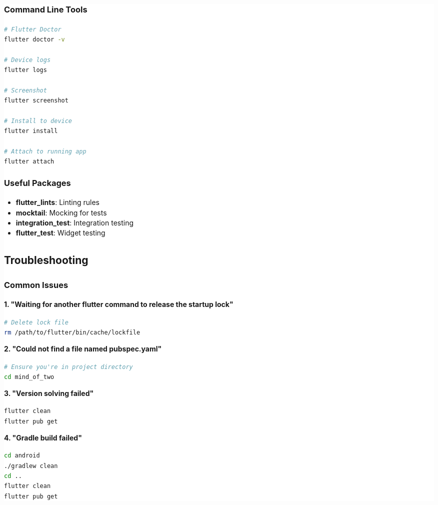 ### Command Line Tools

```bash
# Flutter Doctor
flutter doctor -v

# Device logs
flutter logs

# Screenshot
flutter screenshot

# Install to device
flutter install

# Attach to running app
flutter attach
```

### Useful Packages

- **flutter_lints**: Linting rules
- **mocktail**: Mocking for tests
- **integration_test**: Integration testing
- **flutter_test**: Widget testing

## Troubleshooting

### Common Issues

**1. "Waiting for another flutter command to release the startup lock"**
```bash
# Delete lock file
rm /path/to/flutter/bin/cache/lockfile
```

**2. "Could not find a file named pubspec.yaml"**
```bash
# Ensure you're in project directory
cd mind_of_two
```

**3. "Version solving failed"**
```bash
flutter clean
flutter pub get
```

**4. "Gradle build failed"**
```bash
cd android
./gradlew clean
cd ..
flutter clean
flutter pub get
```

